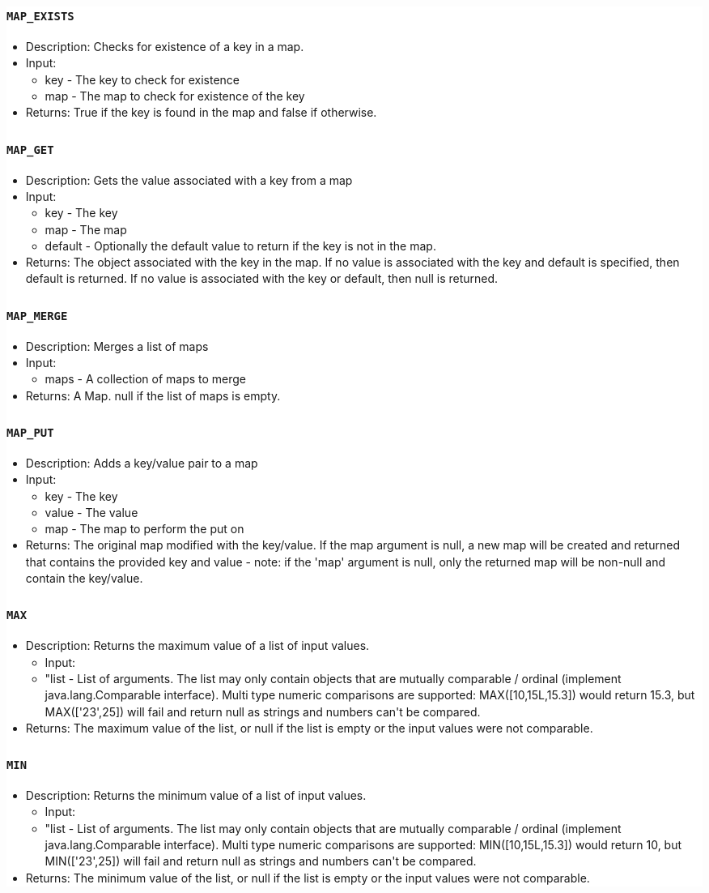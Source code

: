 ### `MAP_EXISTS`
  * Description: Checks for existence of a key in a map.
  * Input:
    * key - The key to check for existence
    * map - The map to check for existence of the key
  * Returns: True if the key is found in the map and false if otherwise.

### `MAP_GET`
  * Description: Gets the value associated with a key from a map
  * Input:
    * key - The key
    * map - The map
    * default - Optionally the default value to return if the key is not in the map.
  * Returns: The object associated with the key in the map.  If no value is associated with the key and default is specified, then default is returned. If no value is associated with the key or default, then null is returned.

### `MAP_MERGE`
  * Description: Merges a list of maps
  * Input:
    * maps - A collection of maps to merge
  * Returns: A Map. null if the list of maps is empty.

### `MAP_PUT`
  * Description: Adds a key/value pair to a map
  * Input:
    * key - The key
    * value - The value
    * map - The map to perform the put on
  * Returns: The original map modified with the key/value. If the map argument is null, a new map will be created and returned that contains the provided key and value - note: if the 'map' argument is null, only the returned map will be non-null and contain the key/value.

### `MAX`
  * Description: Returns the maximum value of a list of input values.
    * Input:
    * "list - List of arguments. The list may only contain objects that are mutually comparable / ordinal (implement java.lang.Comparable interface). Multi type numeric comparisons are supported: MAX([10,15L,15.3]) would return 15.3, but MAX(['23',25]) will fail and return null as strings and numbers can't be compared.
  * Returns: The maximum value of the list, or null if the list is empty or the input values were not comparable.

### `MIN`
  * Description: Returns the minimum value of a list of input values.
    * Input:
    * "list - List of arguments. The list may only contain objects that are mutually comparable / ordinal (implement java.lang.Comparable interface). Multi type numeric comparisons are supported: MIN([10,15L,15.3]) would return 10, but MIN(['23',25]) will fail and return null as strings and numbers can't be compared.
  * Returns: The minimum value of the list, or null if the list is empty or the input values were not comparable.

